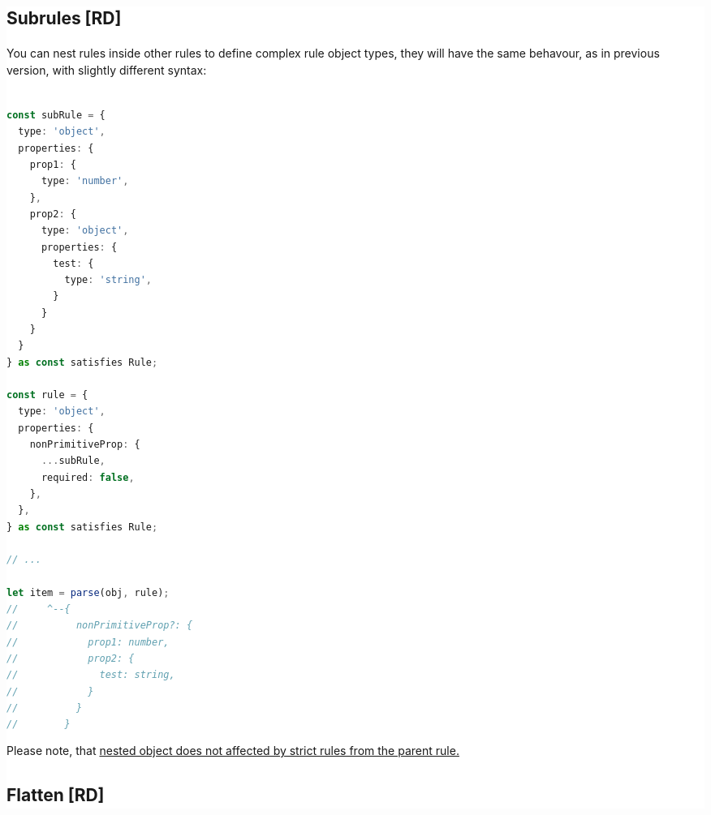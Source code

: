 ## Subrules [**RD**]

You can nest rules inside other rules to define complex rule object types, they will have the same behavour, as in previous version, with slightly different syntax:

```typescript

const subRule = {
  type: 'object',
  properties: {
    prop1: {
      type: 'number',
    },
    prop2: {
      type: 'object',
      properties: {
        test: {
          type: 'string',
        }
      }
    }
  }
} as const satisfies Rule;

const rule = {
  type: 'object',
  properties: {
    nonPrimitiveProp: {
      ...subRule,
      required: false,
    },
  },
} as const satisfies Rule;

// ...

let item = parse(obj, rule);
//     ^--{ 
//          nonPrimitiveProp?: {
//            prop1: number,
//            prop2: {
//              test: string,
//            }
//          }  
//        }

```

Please note, that [nested object does not affected by strict rules from the parent rule.](#strict-mode-rd)

## Flatten [**RD**]
